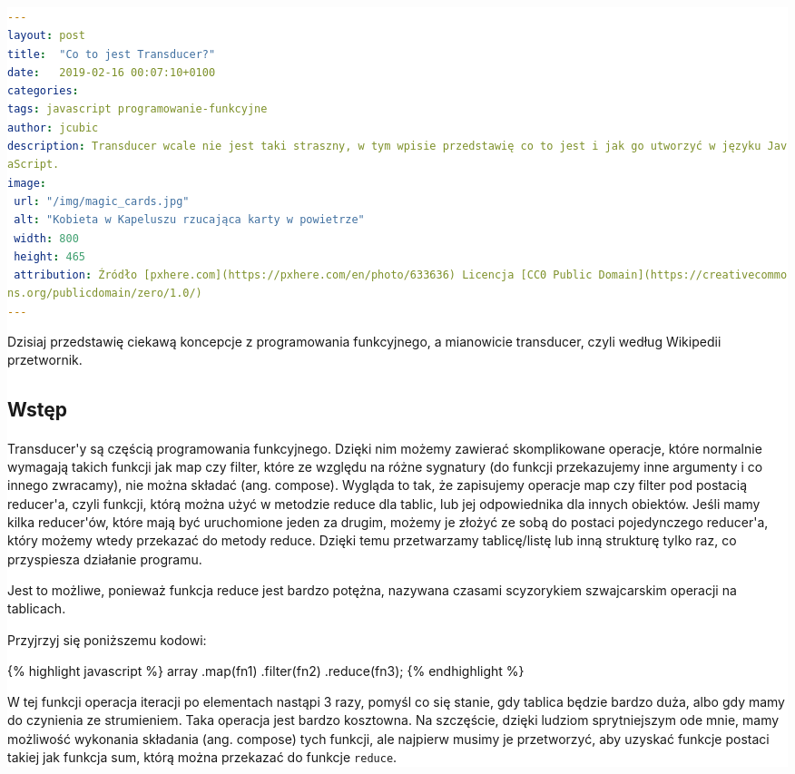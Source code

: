 ```yaml
---
layout: post
title:  "Co to jest Transducer?"
date:   2019-02-16 00:07:10+0100
categories:
tags: javascript programowanie-funkcyjne
author: jcubic
description: Transducer wcale nie jest taki straszny, w tym wpisie przedstawię co to jest i jak go utworzyć w języku JavaScript.
image:
 url: "/img/magic_cards.jpg"
 alt: "Kobieta w Kapeluszu rzucająca karty w powietrze"
 width: 800
 height: 465
 attribution: Źródło [pxhere.com](https://pxhere.com/en/photo/633636) Licencja [CC0 Public Domain](https://creativecommons.org/publicdomain/zero/1.0/)
---
```


Dzisiaj przedstawię ciekawą koncepcje z programowania funkcyjnego, a mianowicie transducer, czyli
według Wikipedii przetwornik.



## Wstęp

Transducer'y są częścią programowania funkcyjnego. Dzięki nim możemy zawierać skomplikowane
operacje, które normalnie wymagają takich funkcji jak map czy filter, które ze względu na różne
sygnatury (do funkcji przekazujemy inne argumenty i co innego zwracamy), nie można składać
(ang. compose). Wygląda to tak, że zapisujemy operacje map czy filter pod postacią reducer'a, czyli
funkcji, którą można użyć w metodzie reduce dla tablic, lub jej odpowiednika dla innych
obiektów. Jeśli mamy kilka reducer'ów, które mają być uruchomione jeden za drugim, możemy je złożyć
ze sobą do postaci pojedynczego reducer'a, który możemy wtedy przekazać do metody reduce. Dzięki
temu przetwarzamy tablicę/listę lub inną strukturę tylko raz, co przyspiesza działanie programu.

Jest to możliwe, ponieważ funkcja reduce jest bardzo potężna, nazywana czasami scyzorykiem
szwajcarskim operacji na tablicach.

Przyjrzyj się poniższemu kodowi:

{% highlight javascript %}
array
  .map(fn1)
  .filter(fn2)
  .reduce(fn3);
{% endhighlight %}

W tej funkcji operacja iteracji po elementach nastąpi 3 razy, pomyśl co się stanie, gdy tablica
będzie bardzo duża, albo gdy mamy do czynienia ze strumieniem. Taka operacja jest bardzo
kosztowna. Na szczęście, dzięki ludziom sprytniejszym ode mnie, mamy możliwość wykonania składania
(ang. compose) tych funkcji, ale najpierw musimy je przetworzyć, aby uzyskać funkcje postaci takiej
jak funkcja sum, którą można przekazać do funkcje `reduce`.
